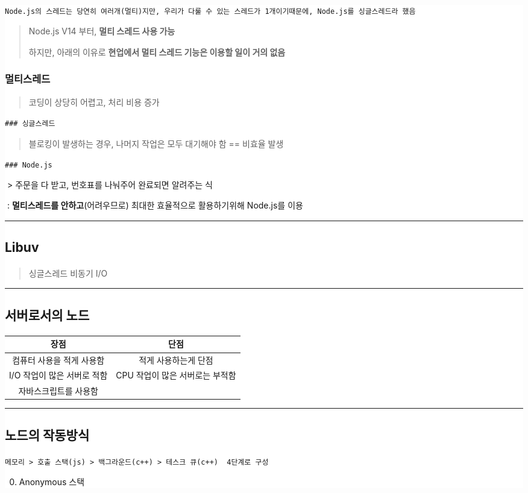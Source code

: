 ``` 노드는
Node.js의 스레드는 당연히 여러개(멀티)지만, 우리가 다룰 수 있는 스레드가 1개이기때문에, Node.js를 싱글스레드라 했음
```

> Node.js V14 부터, **멀티 스레드 사용 가능**
>
> 하지만, 아래의 이유로 **현업에서 멀티 스레드 기능은 이용할 일이 거의 없음**



### 멀티스레드

> 코딩이 상당히 어렵고, 처리 비용 증가

	### 싱글스레드

> 블로킹이 발생하는 경우, 나머지 작업은 모두 대기해야 함 == 비효율 발생

	### Node.js

​		> 주문을 다 받고, 번호표를 나눠주어 완료되면 알려주는 식

​			: **멀티스레드를 안하고**(어려우므로) 최대한 효율적으로 활용하기위해 Node.js를 이용


---


## Libuv

> 싱글스레드 비동기 I/O

 
---


## 서버로서의 노드

|            장점             |              단점               |
| :-------------------------: | :-----------------------------: |
|  컴퓨터 사용을 적게 사용함  |      적게 사용하는게 단점       |
| I/O 작업이 많은 서버로 적함 | CPU 작업이 많은 서버로는 부적함 |
|    자바스크립트를 사용함    |                                 |


---


## 노드의 작동방식

```
메모리 > 호출 스택(js) > 백그라운드(c++) > 테스크 큐(c++)  4단계로 구성
```

0. Anonymous 스택
